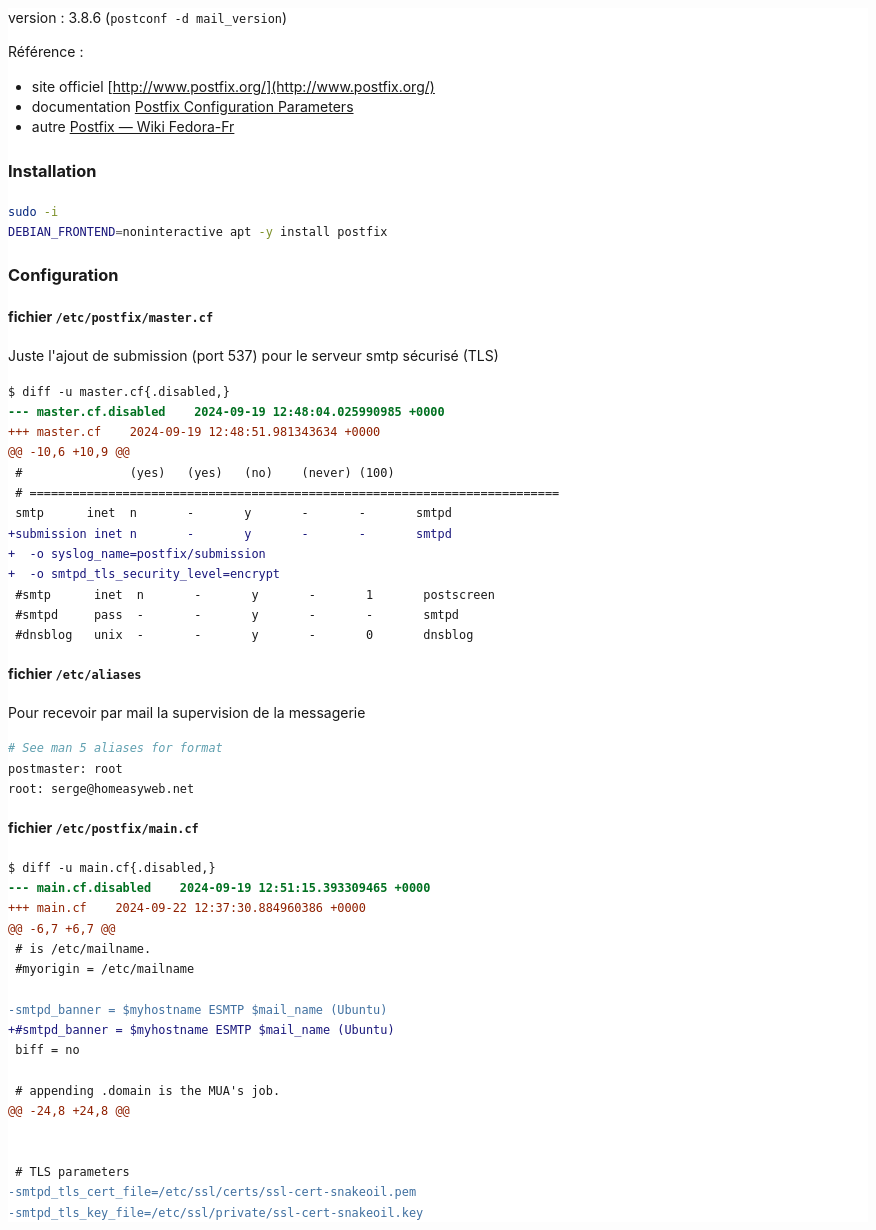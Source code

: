 version : 3.8.6 (`postconf -d mail_version`)

Référence : 

- site officiel [http://www.postfix.org/](http://www.postfix.org/)
- documentation [Postfix Configuration Parameters](http://www.postfix.org/postconf.5.html)
- autre [Postfix — Wiki Fedora-Fr](https://doc.fedora-fr.org/wiki/Postfix)

### Installation

```bash
sudo -i
DEBIAN_FRONTEND=noninteractive apt -y install postfix
```

### Configuration

#### fichier **`/etc/postfix/master.cf`**

Juste l'ajout de submission (port 537) pour le serveur smtp sécurisé (TLS)

```diff
$ diff -u master.cf{.disabled,}
--- master.cf.disabled    2024-09-19 12:48:04.025990985 +0000
+++ master.cf    2024-09-19 12:48:51.981343634 +0000
@@ -10,6 +10,9 @@
 #               (yes)   (yes)   (no)    (never) (100)
 # ==========================================================================
 smtp      inet  n       -       y       -       -       smtpd
+submission inet n       -       y       -       -       smtpd
+  -o syslog_name=postfix/submission
+  -o smtpd_tls_security_level=encrypt
 #smtp      inet  n       -       y       -       1       postscreen
 #smtpd     pass  -       -       y       -       -       smtpd
 #dnsblog   unix  -       -       y       -       0       dnsblog
```

#### fichier **`/etc/aliases`**

Pour recevoir par mail la supervision de la messagerie

```bash
# See man 5 aliases for format
postmaster: root
root: serge@homeasyweb.net
```

#### fichier **`/etc/postfix/main.cf`**

```diff
$ diff -u main.cf{.disabled,}
--- main.cf.disabled    2024-09-19 12:51:15.393309465 +0000
+++ main.cf    2024-09-22 12:37:30.884960386 +0000
@@ -6,7 +6,7 @@
 # is /etc/mailname.
 #myorigin = /etc/mailname

-smtpd_banner = $myhostname ESMTP $mail_name (Ubuntu)
+#smtpd_banner = $myhostname ESMTP $mail_name (Ubuntu)
 biff = no

 # appending .domain is the MUA's job.
@@ -24,8 +24,8 @@


 # TLS parameters
-smtpd_tls_cert_file=/etc/ssl/certs/ssl-cert-snakeoil.pem
-smtpd_tls_key_file=/etc/ssl/private/ssl-cert-snakeoil.key
```